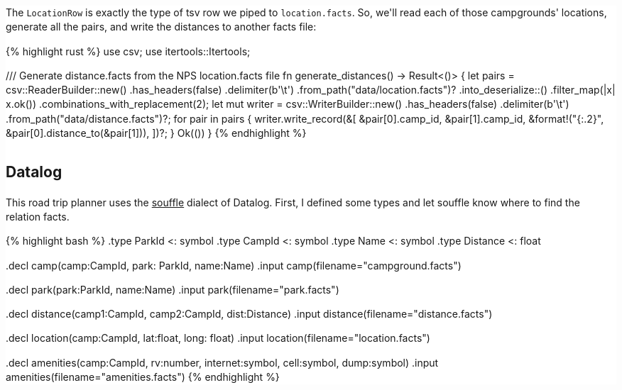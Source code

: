 The `LocationRow` is exactly the type of tsv row we piped to `location.facts`.
So, we'll read each of those campgrounds' locations, generate all the pairs, and
write the distances to another facts file:

{% highlight rust %}
use csv;
use itertools::Itertools;

/// Generate distance.facts from the NPS location.facts file
fn generate_distances() -> Result<()> {
    let pairs = csv::ReaderBuilder::new()
        .has_headers(false)
        .delimiter(b'\t')
        .from_path("data/location.facts")?
        .into_deserialize::<LocationRow>()
        .filter_map(|x| x.ok())
        .combinations_with_replacement(2);
    let mut writer = csv::WriterBuilder::new()
        .has_headers(false)
        .delimiter(b'\t')
        .from_path("data/distance.facts")?;
    for pair in pairs {
        writer.write_record(&[
            &pair[0].camp_id,
            &pair[1].camp_id,
            &format!("{:.2}", &pair[0].distance_to(&pair[1])),
        ])?;
    }
    Ok(())
}
{% endhighlight %}

## Datalog

This road trip planner uses the
[souffle](https://souffle-lang.github.io/index.html) dialect of Datalog.  First,
I defined some types and let souffle know where to find the relation facts.

{% highlight bash %}
.type ParkId <: symbol
.type CampId <: symbol
.type Name <: symbol
.type Distance <: float

.decl camp(camp:CampId, park: ParkId, name:Name)
.input camp(filename="campground.facts")

.decl park(park:ParkId, name:Name)
.input park(filename="park.facts")

.decl distance(camp1:CampId, camp2:CampId, dist:Distance)
.input distance(filename="distance.facts")

.decl location(camp:CampId, lat:float, long: float)
.input location(filename="location.facts")

.decl amenities(camp:CampId, rv:number, internet:symbol, cell:symbol, dump:symbol)
.input amenities(filename="amenities.facts")
{% endhighlight %}
